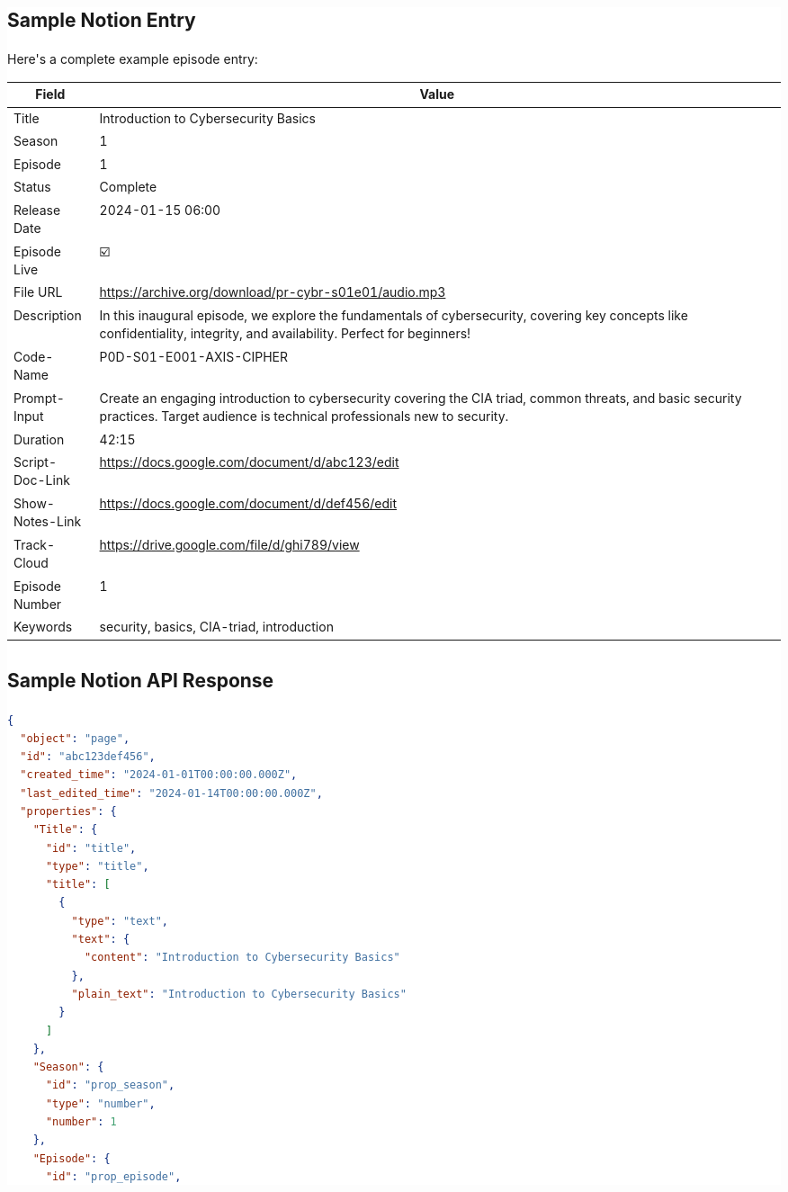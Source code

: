 ## Sample Notion Entry

Here's a complete example episode entry:

| Field | Value |
|-------|-------|
| Title | Introduction to Cybersecurity Basics |
| Season | 1 |
| Episode | 1 |
| Status | Complete |
| Release Date | 2024-01-15 06:00 |
| Episode Live | ☑️ |
| File URL | https://archive.org/download/pr-cybr-s01e01/audio.mp3 |
| Description | In this inaugural episode, we explore the fundamentals of cybersecurity, covering key concepts like confidentiality, integrity, and availability. Perfect for beginners! |
| Code-Name | P0D-S01-E001-AXIS-CIPHER |
| Prompt-Input | Create an engaging introduction to cybersecurity covering the CIA triad, common threats, and basic security practices. Target audience is technical professionals new to security. |
| Duration | 42:15 |
| Script-Doc-Link | https://docs.google.com/document/d/abc123/edit |
| Show-Notes-Link | https://docs.google.com/document/d/def456/edit |
| Track-Cloud | https://drive.google.com/file/d/ghi789/view |
| Episode Number | 1 |
| Keywords | security, basics, CIA-triad, introduction |

## Sample Notion API Response

```json
{
  "object": "page",
  "id": "abc123def456",
  "created_time": "2024-01-01T00:00:00.000Z",
  "last_edited_time": "2024-01-14T00:00:00.000Z",
  "properties": {
    "Title": {
      "id": "title",
      "type": "title",
      "title": [
        {
          "type": "text",
          "text": {
            "content": "Introduction to Cybersecurity Basics"
          },
          "plain_text": "Introduction to Cybersecurity Basics"
        }
      ]
    },
    "Season": {
      "id": "prop_season",
      "type": "number",
      "number": 1
    },
    "Episode": {
      "id": "prop_episode",
```